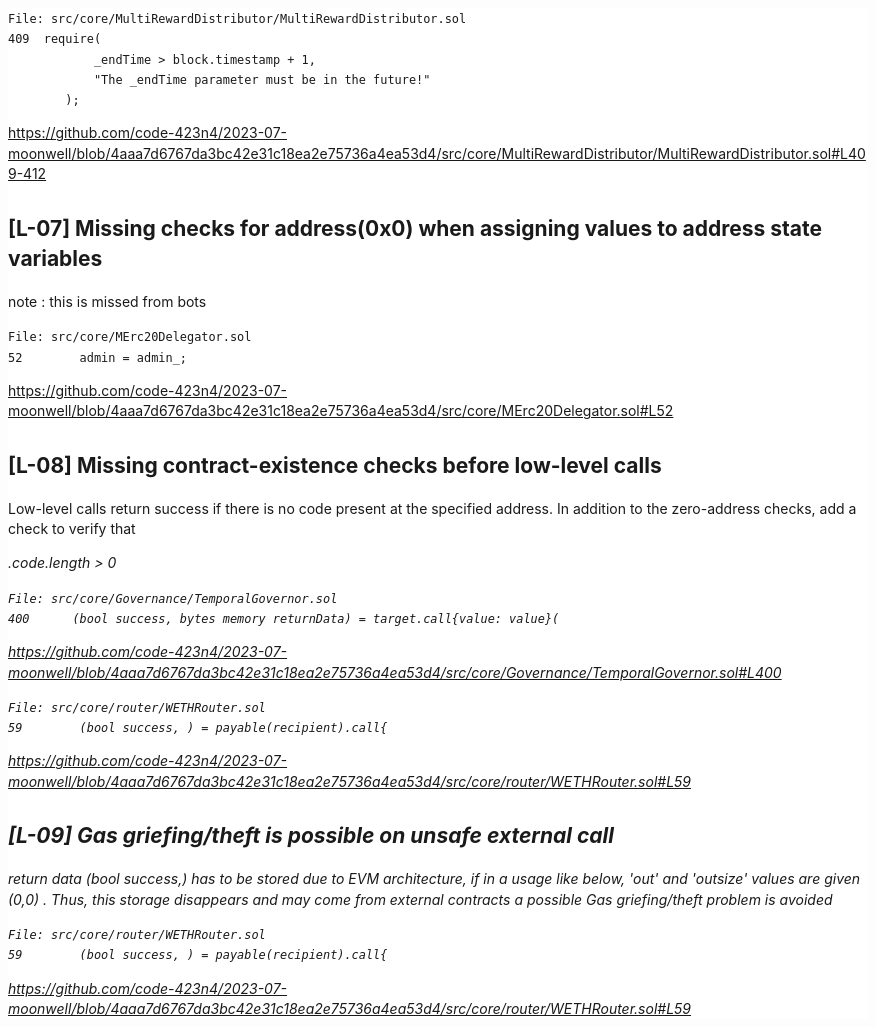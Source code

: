 
```solidity
File: src/core/MultiRewardDistributor/MultiRewardDistributor.sol
409  require(
            _endTime > block.timestamp + 1,
            "The _endTime parameter must be in the future!"
        );
```
https://github.com/code-423n4/2023-07-moonwell/blob/4aaa7d6767da3bc42e31c18ea2e75736a4ea53d4/src/core/MultiRewardDistributor/MultiRewardDistributor.sol#L409-412



## [L-07] Missing checks for address(0x0) when assigning values to address state variables

note : this is missed from bots
```solidity
File: src/core/MErc20Delegator.sol
52        admin = admin_;
```
https://github.com/code-423n4/2023-07-moonwell/blob/4aaa7d6767da3bc42e31c18ea2e75736a4ea53d4/src/core/MErc20Delegator.sol#L52

## [L-08] Missing contract-existence checks before low-level calls
Low-level calls return success if there is no code present at the specified address. In addition to the zero-address checks, add a check to verify that <address>.code.length > 0

```solidity
File: src/core/Governance/TemporalGovernor.sol
400      (bool success, bytes memory returnData) = target.call{value: value}(
```
https://github.com/code-423n4/2023-07-moonwell/blob/4aaa7d6767da3bc42e31c18ea2e75736a4ea53d4/src/core/Governance/TemporalGovernor.sol#L400

```solidity
File: src/core/router/WETHRouter.sol
59        (bool success, ) = payable(recipient).call{
```
https://github.com/code-423n4/2023-07-moonwell/blob/4aaa7d6767da3bc42e31c18ea2e75736a4ea53d4/src/core/router/WETHRouter.sol#L59


## [L-09] Gas griefing/theft is possible on unsafe external call
return data (bool success,) has to be stored due to EVM architecture, if in a usage like below, 'out' and 'outsize' values are given (0,0) . Thus, this storage disappears and may come from external contracts a possible Gas griefing/theft problem is avoided

```solidity
File: src/core/router/WETHRouter.sol
59        (bool success, ) = payable(recipient).call{
```
https://github.com/code-423n4/2023-07-moonwell/blob/4aaa7d6767da3bc42e31c18ea2e75736a4ea53d4/src/core/router/WETHRouter.sol#L59
